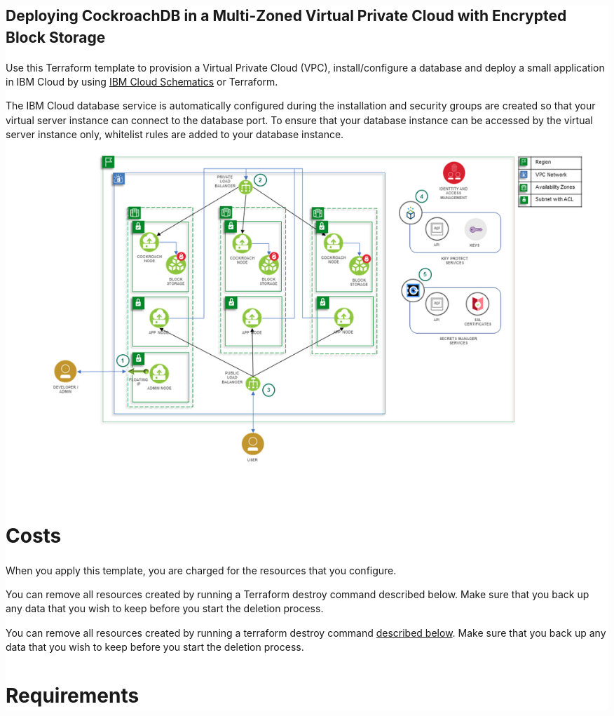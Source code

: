## Deploying CockroachDB in a Multi-Zoned Virtual Private Cloud with Encrypted Block Storage

Use this Terraform template to provision a Virtual Private Cloud (VPC), install/configure a database and deploy a small application in IBM Cloud by using [IBM Cloud Schematics](https://cloud.ibm.com/docs/schematics?topic=schematics-about-schematics) or Terraform.


The IBM Cloud database service is automatically configured during the installation and security groups are created so that your virtual server instance can connect to the database port. To ensure that your database instance can be accessed by the virtual server instance only, whitelist rules are added to your database instance.

![](./docs/diagrams/Slide1.PNG)

# Costs

When you apply this template, you are charged for the resources that you configure.

You can remove all resources created by running a Terraform destroy command described below. Make sure that you back up any data that you wish to keep before you start the deletion process.

You can remove all resources created by running a terraform destroy command [described below](#delete-all-resources). Make sure that you back up any data that you wish to keep before you start the deletion process.

# Requirements
